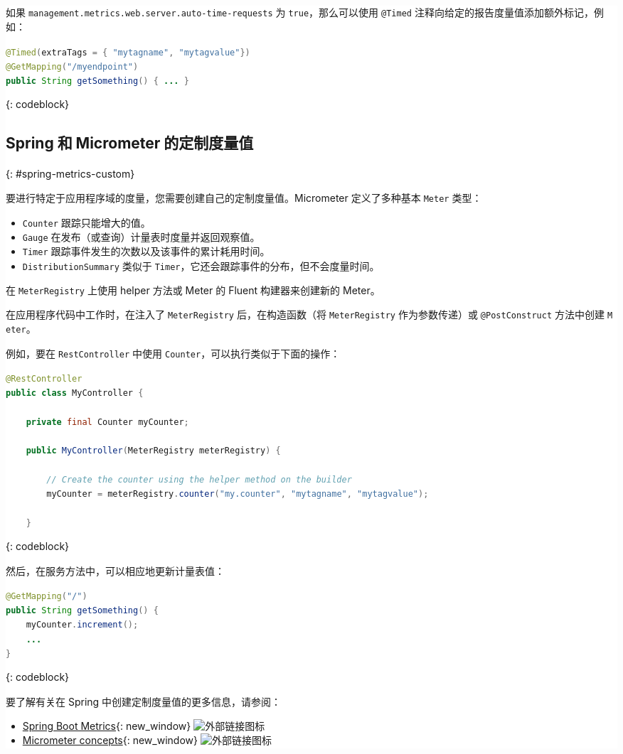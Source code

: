 如果 `management.metrics.web.server.auto-time-requests` 为 `true`，那么可以使用 `@Timed` 注释向给定的报告度量值添加额外标记，例如：

```java
@Timed(extraTags = { "mytagname", "mytagvalue"})
@GetMapping("/myendpoint")
public String getSomething() { ... }
```
{: codeblock}

## Spring 和 Micrometer 的定制度量值
{: #spring-metrics-custom}

要进行特定于应用程序域的度量，您需要创建自己的定制度量值。Micrometer 定义了多种基本 `Meter` 类型：

* `Counter` 跟踪只能增大的值。
* `Gauge` 在发布（或查询）计量表时度量并返回观察值。
* `Timer` 跟踪事件发生的次数以及该事件的累计耗用时间。 
* `DistributionSummary` 类似于 `Timer`，它还会跟踪事件的分布，但不会度量时间。

在 `MeterRegistry` 上使用 helper 方法或 Meter 的 Fluent 构建器来创建新的 Meter。 

在应用程序代码中工作时，在注入了 `MeterRegistry` 后，在构造函数（将 `MeterRegistry` 作为参数传递）或 `@PostConstruct` 方法中创建 `Meter`。

例如，要在 `RestController` 中使用 `Counter`，可以执行类似于下面的操作：

```java
@RestController
public class MyController {
    
    private final Counter myCounter;
    
    public MyController(MeterRegistry meterRegistry) {
    
        // Create the counter using the helper method on the builder
        myCounter = meterRegistry.counter("my.counter", "mytagname", "mytagvalue");

    }
```
{: codeblock}

然后，在服务方法中，可以相应地更新计量表值：

```java
@GetMapping("/")
public String getSomething() {
    myCounter.increment();
    ...
}
```
{: codeblock}


要了解有关在 Spring 中创建定制度量值的更多信息，请参阅：

* [Spring Boot Metrics](https://docs.spring.io/spring-boot/docs/current/reference/html/production-ready-metrics.html){: new_window} ![外部链接图标](../icons/launch-glyph.svg "外部链接图标")
* [Micrometer concepts](https://micrometer.io/docs/concepts){: new_window} ![外部链接图标](../icons/launch-glyph.svg "外部链接图标")
